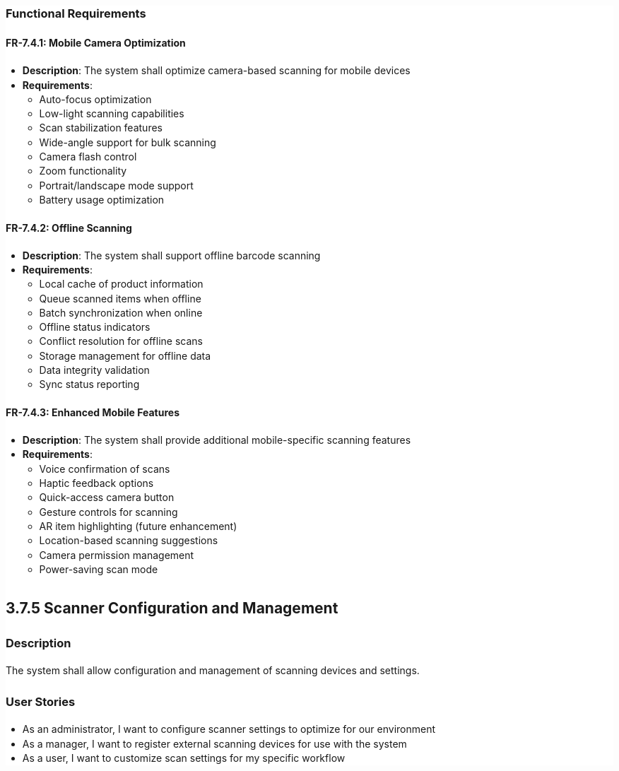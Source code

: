 ### Functional Requirements

#### FR-7.4.1: Mobile Camera Optimization

- **Description**: The system shall optimize camera-based scanning for mobile devices
- **Requirements**:
  - Auto-focus optimization
  - Low-light scanning capabilities
  - Scan stabilization features
  - Wide-angle support for bulk scanning
  - Camera flash control
  - Zoom functionality
  - Portrait/landscape mode support
  - Battery usage optimization

#### FR-7.4.2: Offline Scanning

- **Description**: The system shall support offline barcode scanning
- **Requirements**:
  - Local cache of product information
  - Queue scanned items when offline
  - Batch synchronization when online
  - Offline status indicators
  - Conflict resolution for offline scans
  - Storage management for offline data
  - Data integrity validation
  - Sync status reporting

#### FR-7.4.3: Enhanced Mobile Features

- **Description**: The system shall provide additional mobile-specific scanning features
- **Requirements**:
  - Voice confirmation of scans
  - Haptic feedback options
  - Quick-access camera button
  - Gesture controls for scanning
  - AR item highlighting (future enhancement)
  - Location-based scanning suggestions
  - Camera permission management
  - Power-saving scan mode

## 3.7.5 Scanner Configuration and Management

### Description

The system shall allow configuration and management of scanning devices and settings.

### User Stories

- As an administrator, I want to configure scanner settings to optimize for our environment
- As a manager, I want to register external scanning devices for use with the system
- As a user, I want to customize scan settings for my specific workflow
